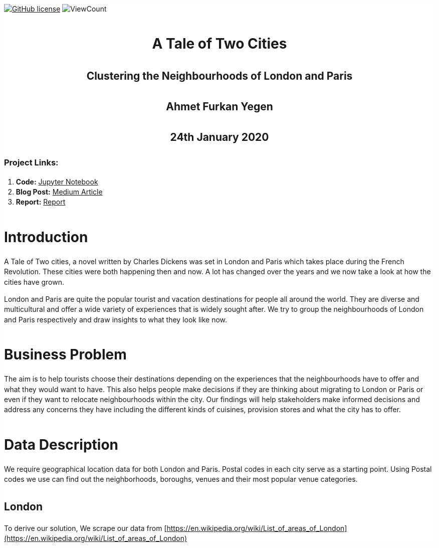 [![GitHub license](https://img.shields.io/github/license/Thomas-George-T/A-Tale-of-Two-Cities)](https://github.com/Thomas-George-T/A-Tale-of-Two-Cities/blob/master/LICENSE.md)
![ViewCount](https://views.whatilearened.today/views/github/Thomas-George-T/A-Tale-of-Two-Cities.svg?cache=remove)

<h1 align="center"> A Tale of Two Cities </h1>

<h2 align="center">
Clustering the Neighbourhoods of London and Paris
  <br>
  <br>
Ahmet Furkan Yegen<br>
  <br>
24th January 2020
</h2>

### Project Links:

1. **Code:** [Jupyter Notebook](https://github.com/Thomas-George-T/A-Tale-of-Two-Cities/blob/master/Tale_of_Two_Cities_A_Data_Science_Take.ipynb)
2. **Blog Post:** [Medium Article](https://medium.com/@thomas_george_thomas/a-tale-of-two-cities-clustering-neighborhoods-of-london-and-paris-5328f69cd8b6)
3. **Report:** [Report](https://github.com/Thomas-George-T/A-Tale-of-Two-Cities/blob/master/DS_Report.ipynb)

# Introduction
A Tale of Two cities, a novel written by Charles Dickens was set in London and Paris which takes place during the French Revolution. These cities were both happening then and now. A lot has changed over the years and we now take a look at how the cities have grown.

London and Paris are quite the popular tourist and vacation destinations for people all around the world. They are diverse and multicultural and offer a wide variety of experiences that is widely sought after. We try to group the neighbourhoods of London and Paris respectively and draw insights to what they look like now.

# Business Problem
The aim is to help tourists choose their destinations depending on the experiences that the neighbourhoods have to offer and what they would want to have. This also helps people make decisions if they are thinking about migrating to London or Paris or even if they want to relocate neighbourhoods within the city. Our findings will help stakeholders make informed decisions and address any concerns they have including the different kinds of cuisines, provision stores and what the city has to offer.

# Data Description
We require geographical location data for both London and Paris. Postal codes in each city serve as a starting point. Using Postal codes we use can find out the neighborhoods, boroughs, venues and their most popular venue categories.

## London
To derive our solution, We scrape our data from [https://en.wikipedia.org/wiki/List_of_areas_of_London](https://en.wikipedia.org/wiki/List_of_areas_of_London)

